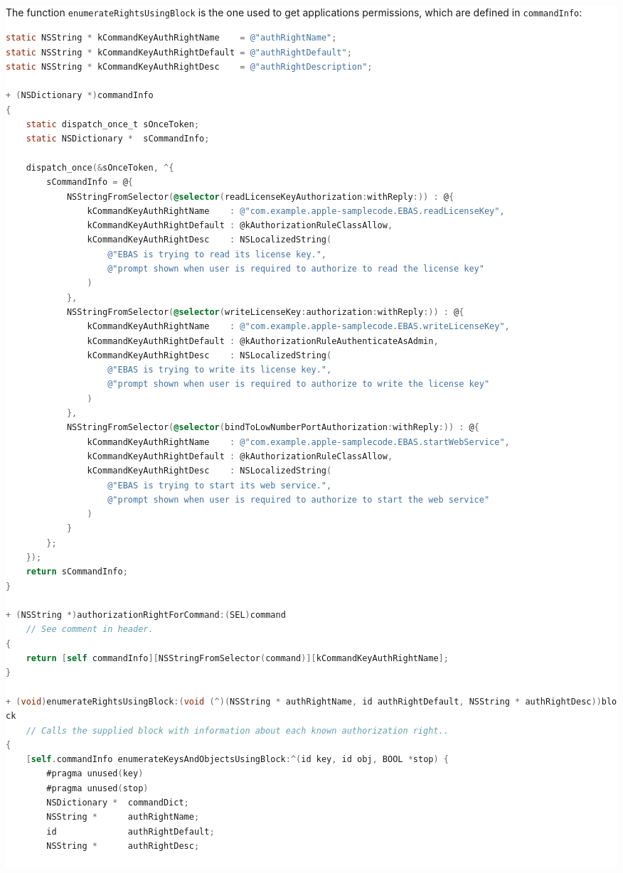 The function `enumerateRightsUsingBlock` is the one used to get applications permissions, which are defined in `commandInfo`:

```objectivec
static NSString * kCommandKeyAuthRightName    = @"authRightName";
static NSString * kCommandKeyAuthRightDefault = @"authRightDefault";
static NSString * kCommandKeyAuthRightDesc    = @"authRightDescription";

+ (NSDictionary *)commandInfo
{
    static dispatch_once_t sOnceToken;
    static NSDictionary *  sCommandInfo;
    
    dispatch_once(&sOnceToken, ^{
        sCommandInfo = @{
            NSStringFromSelector(@selector(readLicenseKeyAuthorization:withReply:)) : @{
                kCommandKeyAuthRightName    : @"com.example.apple-samplecode.EBAS.readLicenseKey", 
                kCommandKeyAuthRightDefault : @kAuthorizationRuleClassAllow, 
                kCommandKeyAuthRightDesc    : NSLocalizedString(
                    @"EBAS is trying to read its license key.", 
                    @"prompt shown when user is required to authorize to read the license key"
                )
            },
            NSStringFromSelector(@selector(writeLicenseKey:authorization:withReply:)) : @{
                kCommandKeyAuthRightName    : @"com.example.apple-samplecode.EBAS.writeLicenseKey", 
                kCommandKeyAuthRightDefault : @kAuthorizationRuleAuthenticateAsAdmin, 
                kCommandKeyAuthRightDesc    : NSLocalizedString(
                    @"EBAS is trying to write its license key.", 
                    @"prompt shown when user is required to authorize to write the license key"
                )
            },
            NSStringFromSelector(@selector(bindToLowNumberPortAuthorization:withReply:)) : @{
                kCommandKeyAuthRightName    : @"com.example.apple-samplecode.EBAS.startWebService", 
                kCommandKeyAuthRightDefault : @kAuthorizationRuleClassAllow, 
                kCommandKeyAuthRightDesc    : NSLocalizedString(
                    @"EBAS is trying to start its web service.", 
                    @"prompt shown when user is required to authorize to start the web service"
                )
            }
        };
    });
    return sCommandInfo;
}

+ (NSString *)authorizationRightForCommand:(SEL)command
    // See comment in header.
{
    return [self commandInfo][NSStringFromSelector(command)][kCommandKeyAuthRightName];
}

+ (void)enumerateRightsUsingBlock:(void (^)(NSString * authRightName, id authRightDefault, NSString * authRightDesc))block
    // Calls the supplied block with information about each known authorization right..
{
    [self.commandInfo enumerateKeysAndObjectsUsingBlock:^(id key, id obj, BOOL *stop) {
        #pragma unused(key)
        #pragma unused(stop)
        NSDictionary *  commandDict;
        NSString *      authRightName;
        id              authRightDefault;
        NSString *      authRightDesc;
        
```